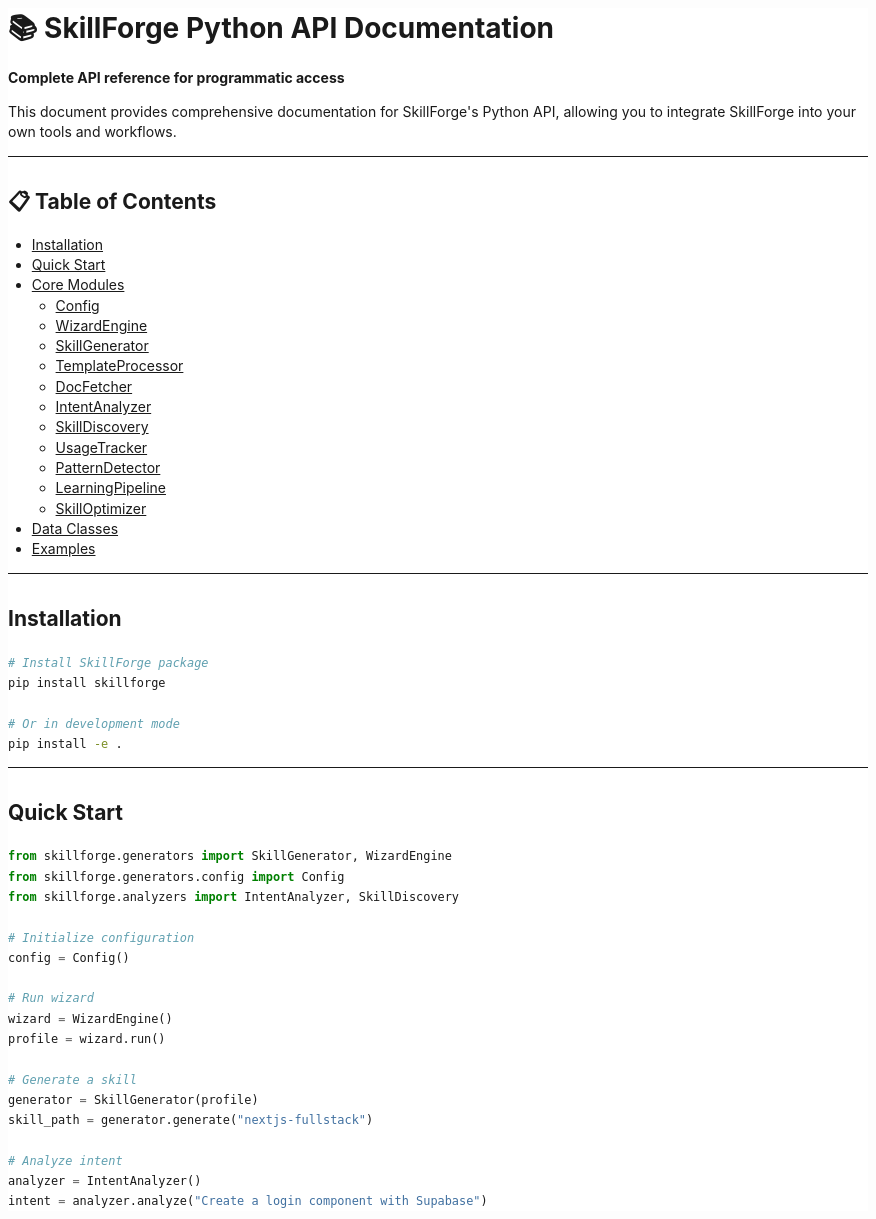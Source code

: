 # 📚 SkillForge Python API Documentation

**Complete API reference for programmatic access**

This document provides comprehensive documentation for SkillForge's Python API, allowing you to integrate SkillForge into your own tools and workflows.

---

## 📋 Table of Contents

- [Installation](#installation)
- [Quick Start](#quick-start)
- [Core Modules](#core-modules)
  - [Config](#config)
  - [WizardEngine](#wizardengine)
  - [SkillGenerator](#skillgenerator)
  - [TemplateProcessor](#templateprocessor)
  - [DocFetcher](#docfetcher)
  - [IntentAnalyzer](#intentanalyzer)
  - [SkillDiscovery](#skilldiscovery)
  - [UsageTracker](#usagetracker)
  - [PatternDetector](#patterndetector)
  - [LearningPipeline](#learningpipeline)
  - [SkillOptimizer](#skilloptimizer)
- [Data Classes](#data-classes)
- [Examples](#examples)

---

## Installation

```bash
# Install SkillForge package
pip install skillforge

# Or in development mode
pip install -e .
```

---

## Quick Start

```python
from skillforge.generators import SkillGenerator, WizardEngine
from skillforge.generators.config import Config
from skillforge.analyzers import IntentAnalyzer, SkillDiscovery

# Initialize configuration
config = Config()

# Run wizard
wizard = WizardEngine()
profile = wizard.run()

# Generate a skill
generator = SkillGenerator(profile)
skill_path = generator.generate("nextjs-fullstack")

# Analyze intent
analyzer = IntentAnalyzer()
intent = analyzer.analyze("Create a login component with Supabase")

```